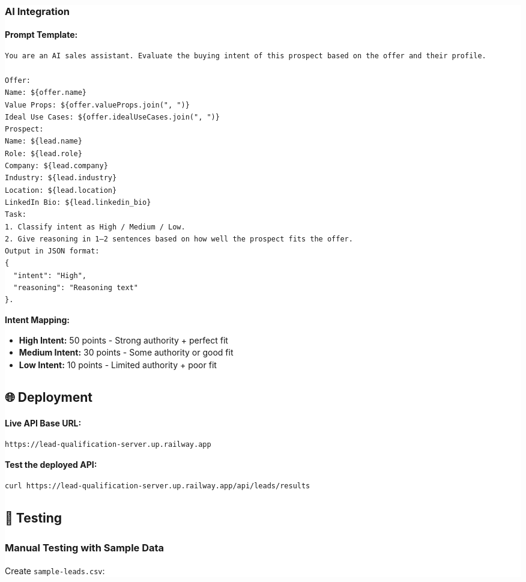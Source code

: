 ### AI Integration

**Prompt Template:**

```
You are an AI sales assistant. Evaluate the buying intent of this prospect based on the offer and their profile.

Offer:
Name: ${offer.name}
Value Props: ${offer.valueProps.join(", ")}
Ideal Use Cases: ${offer.idealUseCases.join(", ")}
Prospect:
Name: ${lead.name}
Role: ${lead.role}
Company: ${lead.company}
Industry: ${lead.industry}
Location: ${lead.location}
LinkedIn Bio: ${lead.linkedin_bio}
Task:
1. Classify intent as High / Medium / Low.
2. Give reasoning in 1–2 sentences based on how well the prospect fits the offer.
Output in JSON format:
{
  "intent": "High",
  "reasoning": "Reasoning text"
}.
```

**Intent Mapping:**

- **High Intent:** 50 points - Strong authority + perfect fit
- **Medium Intent:** 30 points - Some authority or good fit
- **Low Intent:** 10 points - Limited authority + poor fit

## 🌐 Deployment

**Live API Base URL:**

```
https://lead-qualification-server.up.railway.app
```

**Test the deployed API:**

```bash
curl https://lead-qualification-server.up.railway.app/api/leads/results
```

## 🧪 Testing

### Manual Testing with Sample Data

Create `sample-leads.csv`:
